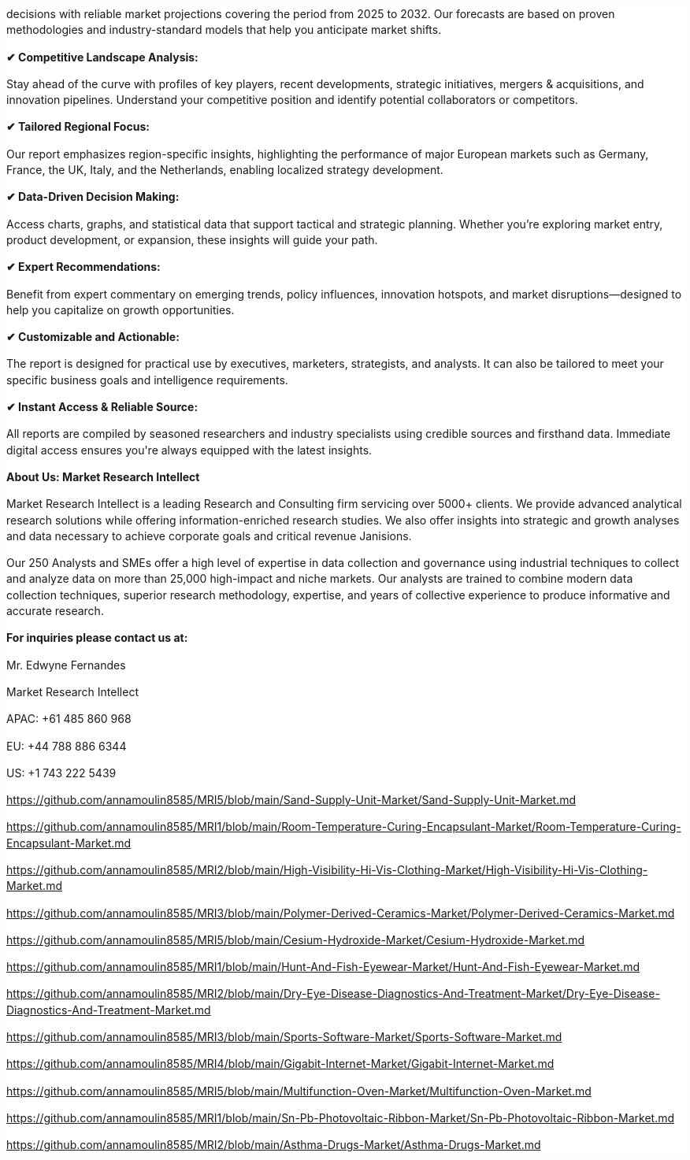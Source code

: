 decisions with reliable market projections covering the period from 2025 to 2032. Our forecasts are based on proven methodologies and industry-standard models that help you anticipate market shifts.</p><p><strong>✔ Competitive Landscape Analysis:</strong></p><p>Stay ahead of the curve with profiles of key players, recent developments, strategic initiatives, mergers &amp; acquisitions, and innovation pipelines. Understand your competitive position and identify potential collaborators or competitors.</p><p><strong>✔ Tailored Regional Focus:</strong></p><p>Our report emphasizes region-specific insights, highlighting the performance of major European markets such as Germany, France, the UK, Italy, and the Netherlands, enabling localized strategy development.</p><p><strong>✔ Data-Driven Decision Making:</strong></p><p>Access charts, graphs, and statistical data that support tactical and strategic planning. Whether you&rsquo;re exploring market entry, product development, or expansion, these insights will guide your path.</p><p><strong>✔ Expert Recommendations:</strong></p><p>Benefit from expert commentary on emerging trends, policy influences, innovation hotspots, and market disruptions&mdash;designed to help you capitalize on growth opportunities.</p><p><strong>✔ Customizable and Actionable:</strong></p><p>The report is designed for practical use by executives, marketers, strategists, and analysts. It can also be tailored to meet your specific business goals and intelligence requirements.</p><p><strong>✔ Instant Access &amp; Reliable Source:</strong></p><p>All reports are compiled by seasoned researchers and industry specialists using credible sources and firsthand data. Immediate digital access ensures you're always equipped with the latest insights.</p><p><strong><span class="font-[700]">About Us: Market Research Intellect</span></strong></p><p><span class="">Market Research Intellect is a leading Research and Consulting firm servicing over 5000+ clients. We provide advanced analytical research solutions while offering information-enriched research studies.&nbsp;</span>We also offer insights into strategic and growth analyses and data necessary to achieve corporate goals and critical revenue Janisions.</p><p><span class="">Our 250 Analysts and SMEs offer a high level of expertise in data collection and governance using industrial techniques to collect and analyze data on more than 25,000 high-impact and niche markets. Our analysts are trained to combine modern data collection techniques, superior research methodology, expertise, and years of collective experience to produce informative and accurate research.</span></p><p><strong>For inquiries please contact us at:</strong></p><p>Mr. Edwyne Fernandes</p><p>Market Research Intellect</p><p>APAC: +61 485 860 968</p><p>EU: +44 788 886 6344</p><p>US: +1 743 222 5439</p><p><a href="https://github.com/annamoulin8585/MRI5/blob/main/Sand-Supply-Unit-Market/Sand-Supply-Unit-Market.md">https://github.com/annamoulin8585/MRI5/blob/main/Sand-Supply-Unit-Market/Sand-Supply-Unit-Market.md</a></p><p><a href="https://github.com/annamoulin8585/MRI1/blob/main/Room-Temperature-Curing-Encapsulant-Market/Room-Temperature-Curing-Encapsulant-Market.md">https://github.com/annamoulin8585/MRI1/blob/main/Room-Temperature-Curing-Encapsulant-Market/Room-Temperature-Curing-Encapsulant-Market.md</a></p><p><a href="https://github.com/annamoulin8585/MRI2/blob/main/High-Visibility-Hi-Vis-Clothing-Market/High-Visibility-Hi-Vis-Clothing-Market.md">https://github.com/annamoulin8585/MRI2/blob/main/High-Visibility-Hi-Vis-Clothing-Market/High-Visibility-Hi-Vis-Clothing-Market.md</a></p><p><a href="https://github.com/annamoulin8585/MRI3/blob/main/Polymer-Derived-Ceramics-Market/Polymer-Derived-Ceramics-Market.md">https://github.com/annamoulin8585/MRI3/blob/main/Polymer-Derived-Ceramics-Market/Polymer-Derived-Ceramics-Market.md</a></p><p><a href="https://github.com/annamoulin8585/MRI5/blob/main/Cesium-Hydroxide-Market/Cesium-Hydroxide-Market.md">https://github.com/annamoulin8585/MRI5/blob/main/Cesium-Hydroxide-Market/Cesium-Hydroxide-Market.md</a></p><p><a href="https://github.com/annamoulin8585/MRI1/blob/main/Hunt-And-Fish-Eyewear-Market/Hunt-And-Fish-Eyewear-Market.md">https://github.com/annamoulin8585/MRI1/blob/main/Hunt-And-Fish-Eyewear-Market/Hunt-And-Fish-Eyewear-Market.md</a></p><p><a href="https://github.com/annamoulin8585/MRI2/blob/main/Dry-Eye-Disease-Diagnostics-And-Treatment-Market/Dry-Eye-Disease-Diagnostics-And-Treatment-Market.md">https://github.com/annamoulin8585/MRI2/blob/main/Dry-Eye-Disease-Diagnostics-And-Treatment-Market/Dry-Eye-Disease-Diagnostics-And-Treatment-Market.md</a></p><p><a href="https://github.com/annamoulin8585/MRI3/blob/main/Sports-Software-Market/Sports-Software-Market.md">https://github.com/annamoulin8585/MRI3/blob/main/Sports-Software-Market/Sports-Software-Market.md</a></p><p><a href="https://github.com/annamoulin8585/MRI4/blob/main/Gigabit-Internet-Market/Gigabit-Internet-Market.md">https://github.com/annamoulin8585/MRI4/blob/main/Gigabit-Internet-Market/Gigabit-Internet-Market.md</a></p><p><a href="https://github.com/annamoulin8585/MRI5/blob/main/Multifunction-Oven-Market/Multifunction-Oven-Market.md">https://github.com/annamoulin8585/MRI5/blob/main/Multifunction-Oven-Market/Multifunction-Oven-Market.md</a></p><p><a href="https://github.com/annamoulin8585/MRI1/blob/main/Sn-Pb-Photovoltaic-Ribbon-Market/Sn-Pb-Photovoltaic-Ribbon-Market.md">https://github.com/annamoulin8585/MRI1/blob/main/Sn-Pb-Photovoltaic-Ribbon-Market/Sn-Pb-Photovoltaic-Ribbon-Market.md</a></p><p><a href="https://github.com/annamoulin8585/MRI2/blob/main/Asthma-Drugs-Market/Asthma-Drugs-Market.md">https://github.com/annamoulin8585/MRI2/blob/main/Asthma-Drugs-Market/Asthma-Drugs-Market.md</a></p>
